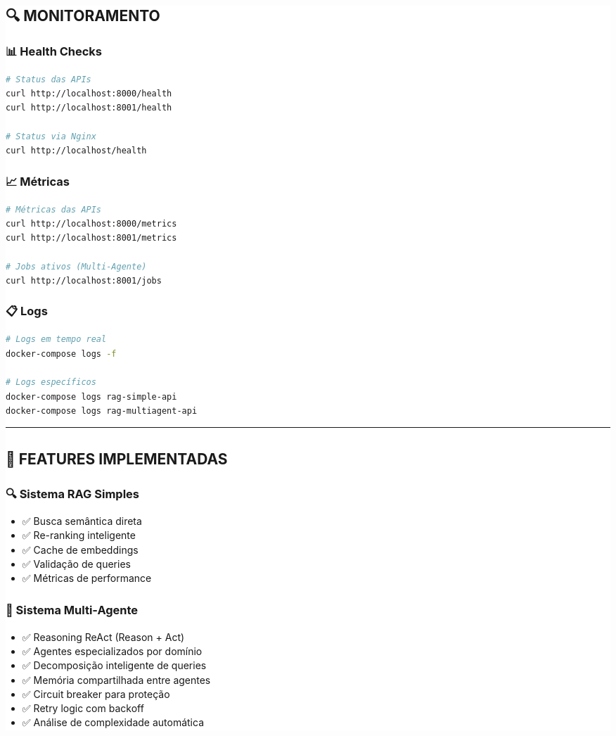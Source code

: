 
## 🔍 MONITORAMENTO

### **📊 Health Checks**
```bash
# Status das APIs
curl http://localhost:8000/health
curl http://localhost:8001/health

# Status via Nginx
curl http://localhost/health
```

### **📈 Métricas**
```bash
# Métricas das APIs
curl http://localhost:8000/metrics
curl http://localhost:8001/metrics

# Jobs ativos (Multi-Agente)
curl http://localhost:8001/jobs
```

### **📋 Logs**
```bash
# Logs em tempo real
docker-compose logs -f

# Logs específicos
docker-compose logs rag-simple-api
docker-compose logs rag-multiagent-api
```

---

## 🎯 FEATURES IMPLEMENTADAS

### **🔍 Sistema RAG Simples**
- ✅ Busca semântica direta
- ✅ Re-ranking inteligente
- ✅ Cache de embeddings
- ✅ Validação de queries
- ✅ Métricas de performance

### **🤖 Sistema Multi-Agente**
- ✅ Reasoning ReAct (Reason + Act)
- ✅ Agentes especializados por domínio
- ✅ Decomposição inteligente de queries
- ✅ Memória compartilhada entre agentes
- ✅ Circuit breaker para proteção
- ✅ Retry logic com backoff
- ✅ Análise de complexidade automática
